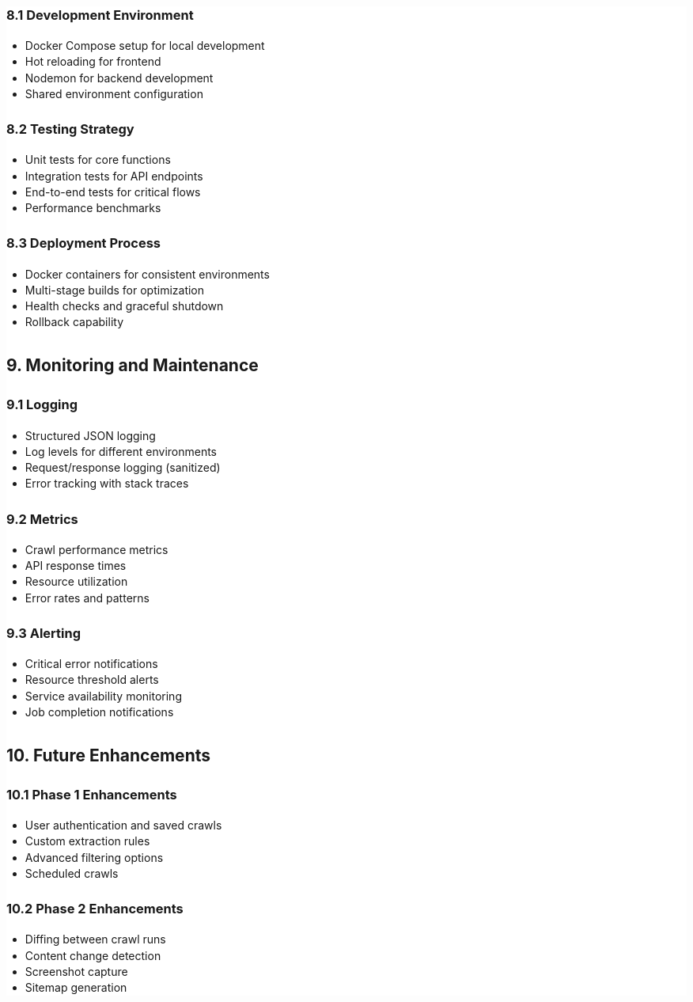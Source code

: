 ### 8.1 Development Environment
- Docker Compose setup for local development
- Hot reloading for frontend
- Nodemon for backend development
- Shared environment configuration

### 8.2 Testing Strategy
- Unit tests for core functions
- Integration tests for API endpoints
- End-to-end tests for critical flows
- Performance benchmarks

### 8.3 Deployment Process
- Docker containers for consistent environments
- Multi-stage builds for optimization
- Health checks and graceful shutdown
- Rollback capability

## 9. Monitoring and Maintenance

### 9.1 Logging
- Structured JSON logging
- Log levels for different environments
- Request/response logging (sanitized)
- Error tracking with stack traces

### 9.2 Metrics
- Crawl performance metrics
- API response times
- Resource utilization
- Error rates and patterns

### 9.3 Alerting
- Critical error notifications
- Resource threshold alerts
- Service availability monitoring
- Job completion notifications

## 10. Future Enhancements

### 10.1 Phase 1 Enhancements
- User authentication and saved crawls
- Custom extraction rules
- Advanced filtering options
- Scheduled crawls

### 10.2 Phase 2 Enhancements
- Diffing between crawl runs
- Content change detection
- Screenshot capture
- Sitemap generation
